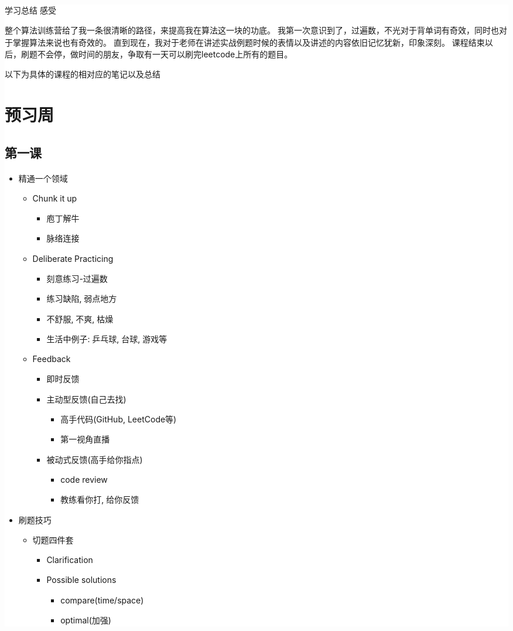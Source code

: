 学习总结
感受

整个算法训练营给了我一条很清晰的路径，来提高我在算法这一块的功底。
我第一次意识到了，过遍数，不光对于背单词有奇效，同时也对于掌握算法来说也有奇效的。
直到现在，我对于老师在讲述实战例题时候的表情以及讲述的内容依旧记忆犹新，印象深刻。
课程结束以后，刷题不会停，做时间的朋友，争取有一天可以刷完leetcode上所有的题目。

以下为具体的课程的相对应的笔记以及总结

# 预习周


## 第一课

- 精通一个领域

	- Chunk it up

		- 庖丁解牛

		- 脉络连接

	- Deliberate Practicing

		- 刻意练习-过遍数

		- 练习缺陷, 弱点地方

		- 不舒服, 不爽, 枯燥

		- 生活中例子: 乒乓球, 台球, 游戏等

	- Feedback

		- 即时反馈

		- 主动型反馈(自己去找)

			- 高手代码(GitHub, LeetCode等)

			- 第一视角直播

		- 被动式反馈(高手给你指点)

			- code review

			- 教练看你打, 给你反馈

- 刷题技巧

	- 切题四件套

		- Clarification

		- Possible solutions

			- compare(time/space)

			- optimal(加强)
